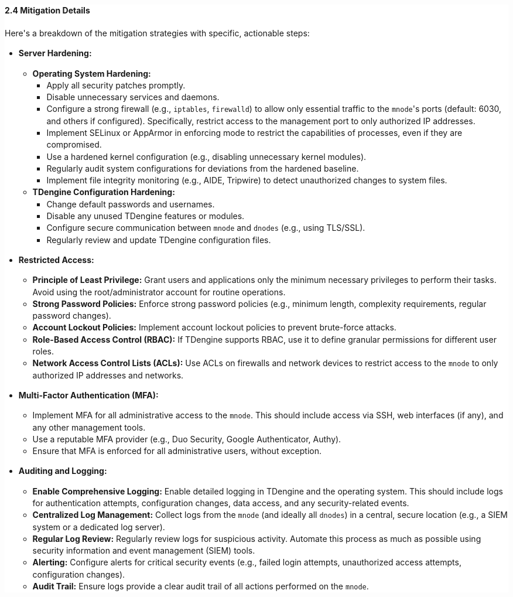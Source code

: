 #### 2.4 Mitigation Details

Here's a breakdown of the mitigation strategies with specific, actionable steps:

*   **Server Hardening:**
    *   **Operating System Hardening:**
        *   Apply all security patches promptly.
        *   Disable unnecessary services and daemons.
        *   Configure a strong firewall (e.g., `iptables`, `firewalld`) to allow only essential traffic to the `mnode`'s ports (default: 6030, and others if configured).  Specifically, restrict access to the management port to only authorized IP addresses.
        *   Implement SELinux or AppArmor in enforcing mode to restrict the capabilities of processes, even if they are compromised.
        *   Use a hardened kernel configuration (e.g., disabling unnecessary kernel modules).
        *   Regularly audit system configurations for deviations from the hardened baseline.
        *   Implement file integrity monitoring (e.g., AIDE, Tripwire) to detect unauthorized changes to system files.
    *   **TDengine Configuration Hardening:**
        *   Change default passwords and usernames.
        *   Disable any unused TDengine features or modules.
        *   Configure secure communication between `mnode` and `dnodes` (e.g., using TLS/SSL).
        *   Regularly review and update TDengine configuration files.

*   **Restricted Access:**
    *   **Principle of Least Privilege:**  Grant users and applications only the minimum necessary privileges to perform their tasks.  Avoid using the root/administrator account for routine operations.
    *   **Strong Password Policies:**  Enforce strong password policies (e.g., minimum length, complexity requirements, regular password changes).
    *   **Account Lockout Policies:**  Implement account lockout policies to prevent brute-force attacks.
    *   **Role-Based Access Control (RBAC):**  If TDengine supports RBAC, use it to define granular permissions for different user roles.
    *   **Network Access Control Lists (ACLs):** Use ACLs on firewalls and network devices to restrict access to the `mnode` to only authorized IP addresses and networks.

*   **Multi-Factor Authentication (MFA):**
    *   Implement MFA for all administrative access to the `mnode`.  This should include access via SSH, web interfaces (if any), and any other management tools.
    *   Use a reputable MFA provider (e.g., Duo Security, Google Authenticator, Authy).
    *   Ensure that MFA is enforced for all administrative users, without exception.

*   **Auditing and Logging:**
    *   **Enable Comprehensive Logging:**  Enable detailed logging in TDengine and the operating system.  This should include logs for authentication attempts, configuration changes, data access, and any security-related events.
    *   **Centralized Log Management:**  Collect logs from the `mnode` (and ideally all `dnodes`) in a central, secure location (e.g., a SIEM system or a dedicated log server).
    *   **Regular Log Review:**  Regularly review logs for suspicious activity.  Automate this process as much as possible using security information and event management (SIEM) tools.
    *   **Alerting:**  Configure alerts for critical security events (e.g., failed login attempts, unauthorized access attempts, configuration changes).
    *   **Audit Trail:** Ensure logs provide a clear audit trail of all actions performed on the `mnode`.
